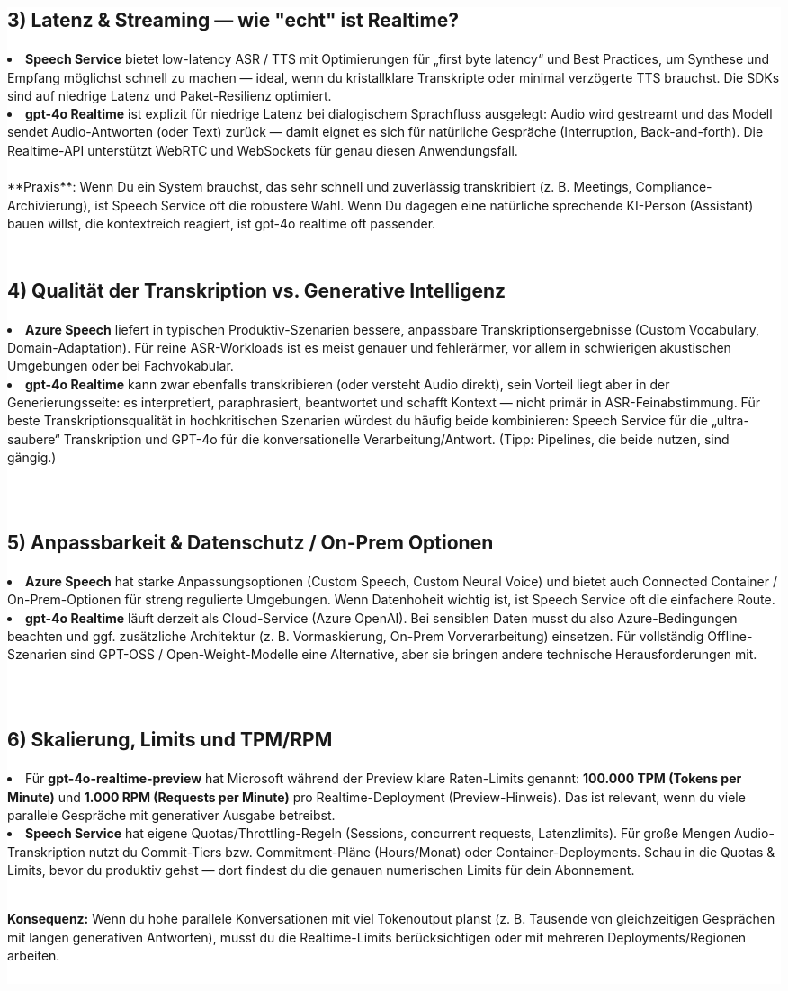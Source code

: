 ## 3) Latenz & Streaming — wie "echt" ist Realtime?

<li><b>Speech Service</b> bietet low-latency ASR / TTS mit Optimierungen für „first byte latency“ und Best Practices, um Synthese und Empfang möglichst schnell zu machen — ideal, wenn du kristallklare Transkripte oder minimal verzögerte TTS brauchst. Die SDKs sind auf niedrige Latenz und Paket-Resilienz optimiert. </li>
<li><b>gpt-4o Realtime</b> ist explizit für niedrige Latenz bei dialogischem Sprachfluss ausgelegt: Audio wird gestreamt und das Modell sendet Audio-Antworten (oder Text) zurück — damit eignet es sich für natürliche Gespräche (Interruption, Back-and-forth). Die Realtime-API unterstützt WebRTC und WebSockets für genau diesen Anwendungsfall. </li><br>
**Praxis**: Wenn Du ein System brauchst, das sehr schnell und zuverlässig transkribiert (z. B. Meetings, Compliance-Archivierung), ist Speech Service oft die robustere Wahl. Wenn Du dagegen eine natürliche sprechende KI-Person (Assistant) bauen willst, die kontextreich reagiert, ist gpt-4o realtime oft passender.<br><br>

## 4) Qualität der Transkription vs. Generative Intelligenz

<li><b>Azure Speech</b> liefert in typischen Produktiv-Szenarien bessere, anpassbare Transkriptionsergebnisse (Custom Vocabulary, Domain-Adaptation). Für reine ASR-Workloads ist es meist genauer und fehlerärmer, vor allem in schwierigen akustischen Umgebungen oder bei Fachvokabular. </li>
<li><b>gpt-4o Realtime</b> kann zwar ebenfalls transkribieren (oder versteht Audio direkt), sein Vorteil liegt aber in der Generierungsseite: es interpretiert, paraphrasiert, beantwortet und schafft Kontext — nicht primär in ASR-Feinabstimmung. Für beste Transkriptionsqualität in hochkritischen Szenarien würdest du häufig beide kombinieren: Speech Service für die „ultra-saubere“ Transkription und GPT-4o für die konversationelle Verarbeitung/Antwort. (Tipp: Pipelines, die beide nutzen, sind gängig.)</li><br><br>

## 5) Anpassbarkeit & Datenschutz / On-Prem Optionen

<li><b>Azure Speech</b> hat starke Anpassungsoptionen (Custom Speech, Custom Neural Voice) und bietet auch Connected Container / On-Prem-Optionen für streng regulierte Umgebungen. Wenn Datenhoheit wichtig ist, ist Speech Service oft die einfachere Route. </li>
<li><b>gpt-4o Realtime</b> läuft derzeit als Cloud-Service (Azure OpenAI). Bei sensiblen Daten musst du also Azure-Bedingungen beachten und ggf. zusätzliche Architektur (z. B. Vormaskierung, On-Prem Vorverarbeitung) einsetzen. Für vollständig Offline-Szenarien sind GPT-OSS / Open-Weight-Modelle eine Alternative, aber sie bringen andere technische Herausforderungen mit.</li><br><br>

## 6) Skalierung, Limits und TPM/RPM

<li>Für <b>gpt-4o-realtime-preview</b> hat Microsoft während der Preview klare Raten-Limits genannt: <b>100.000 TPM (Tokens per Minute)</b> und <b>1.000 RPM (Requests per Minute)</b> pro Realtime-Deployment (Preview-Hinweis). Das ist relevant, wenn du viele parallele Gespräche mit generativer Ausgabe betreibst. </li>
<li><b>Speech Service</b> hat eigene Quotas/Throttling-Regeln (Sessions, concurrent requests, Latenzlimits). Für große Mengen Audio-Transkription nutzt du Commit-Tiers bzw. Commitment-Pläne (Hours/Monat) oder Container-Deployments. Schau in die Quotas & Limits, bevor du produktiv gehst — dort findest du die genauen numerischen Limits für dein Abonnement. </li><br>

**Konsequenz:** Wenn du hohe parallele Konversationen mit viel Tokenoutput planst (z. B. Tausende von gleichzeitigen Gesprächen mit langen generativen Antworten), musst du die Realtime-Limits berücksichtigen oder mit mehreren Deployments/Regionen arbeiten.<br><br>
